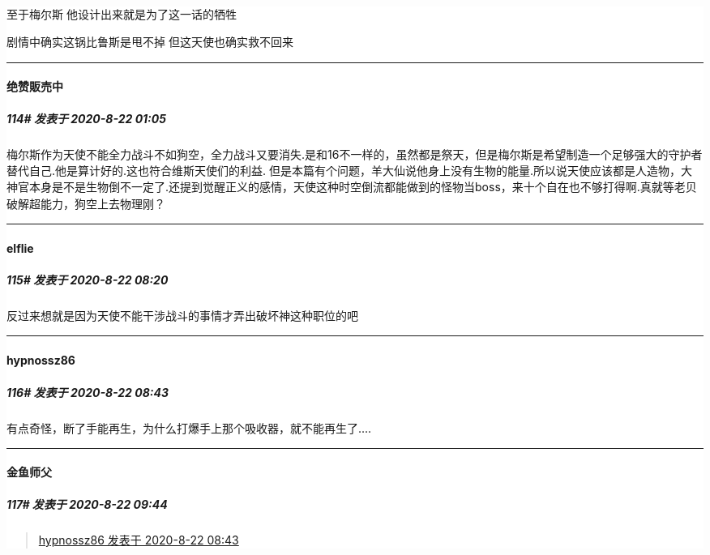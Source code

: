 至于梅尔斯 他设计出来就是为了这一话的牺牲

剧情中确实这锅比鲁斯是甩不掉 但这天使也确实救不回来







*****

####  绝赞販売中  
##### 114#       发表于 2020-8-22 01:05




梅尔斯作为天使不能全力战斗不如狗空，全力战斗又要消失.是和16不一样的，虽然都是祭天，但是梅尔斯是希望制造一个足够强大的守护者替代自己.他是算计好的.这也符合维斯天使们的利益.
但是本篇有个问题，羊大仙说他身上没有生物的能量.所以说天使应该都是人造物，大神官本身是不是生物倒不一定了.还提到觉醒正义的感情，天使这种时空倒流都能做到的怪物当boss，来十个自在也不够打得啊.真就等老贝破解超能力，狗空上去物理刚？







*****

####  elflie  
##### 115#       发表于 2020-8-22 08:20




反过来想就是因为天使不能干涉战斗的事情才弄出破坏神这种职位的吧







*****

####  hypnossz86  
##### 116#       发表于 2020-8-22 08:43




有点奇怪，断了手能再生，为什么打爆手上那个吸收器，就不能再生了....







*****

####  金鱼师父  
##### 117#       发表于 2020-8-22 09:44



<blockquote><a href="httphttps://bbs.saraba1st.com/2b/forum.php?mod=redirect&amp;goto=findpost&amp;pid=48513026&amp;ptid=1949909" target="_blank">hypnossz86 发表于 2020-8-22 08:43</a>
